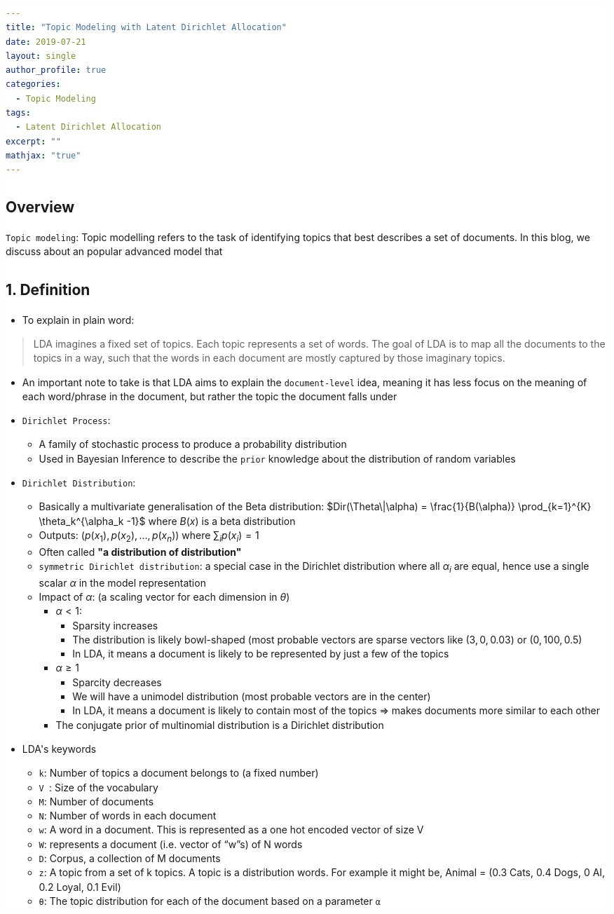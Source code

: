 ```yaml
---
title: "Topic Modeling with Latent Dirichlet Allocation"
date: 2019-07-21
layout: single
author_profile: true
categories:
  - Topic Modeling
tags: 
  - Latent Dirichlet Allocation
excerpt: ""
mathjax: "true"
---
```

## Overview
`Topic modeling`: Topic modelling refers to the task of identifying topics that best describes a set of documents. In this blog, we discuss about an popular advanced model that 
## 1. Definition
- To explain in plain word: 
> LDA imagines a fixed set of topics. Each topic represents a set of words. The goal of LDA is to map all the documents to the topics in a way, such that the words in each document are mostly captured by those imaginary topics. 
- An important note to take is that LDA aims to explain the `document-level` idea, meaning it has less focus on the meaning of each word/phrase in the document, but rather the topic the document falls under  


- `Dirichlet Process`:
    - A family of stochastic process to produce a probability distribution 
    - Used in Bayesian Inference to describe the `prior` knowledge about the distribution of random variables  
    
    
- `Dirichlet Distribution`:
    - Basically a multivariate generalisation of the Beta distribution: $Dir(\Theta\|\alpha) = \frac{1}{B(\alpha)} \prod_{k=1}^{K} \theta_k^{\alpha_k -1}$ where $B(x)$ is a beta distribution
    - Outputs: $(p(x_1), p(x_2), ... , p(x_n))$ where $\sum_i {p(x_i)} = 1$
    - Often called __"a distribution of distribution"__
    - `symmetric Dirichlet distribution`: a special case in the Dirichlet distribution where all $\alpha_i$ are equal, hence use a single scalar $\alpha$ in the model representation
    - Impact of $\alpha$: (a scaling vector for each dimension in $\theta$)
        - $\alpha < 1$:
            - Sparsity increases
            - The distribution is likely bowl-shaped (most probable vectors are sparse vectors like $(3, 0, 0.03)$ or $(0, 100, 0.5)$
            - In LDA, it means a document is likely to be represented by just a few of the topics
        - $\alpha \geq 1$
            - Sparcity decreases
            - We will have a unimodel distribution (most probable vectors are in the center)
            - In LDA, it means a document is likely to contain most of the topics => makes documents more similar to each other
        - The conjugate prior of multinomial distribution is a Dirichlet distribution
- LDA's keywords
    - `k`: Number of topics a document belongs to (a fixed number)
    - `V `: Size of the vocabulary
    - `M`: Number of documents
    - `N`: Number of words in each document
    - `w`: A word in a document. This is represented as a one hot encoded vector of size V
    - `W`: represents a document (i.e. vector of “w”s) of N words
    - `D`: Corpus, a collection of M documents
    - `z`: A topic from a set of k topics. A topic is a distribution words. For example it might be, Animal = (0.3 Cats, 0.4 Dogs, 0 AI, 0.2 Loyal, 0.1 Evil)
    - `θ`: The topic distribution for each of the document based on a parameter `α`